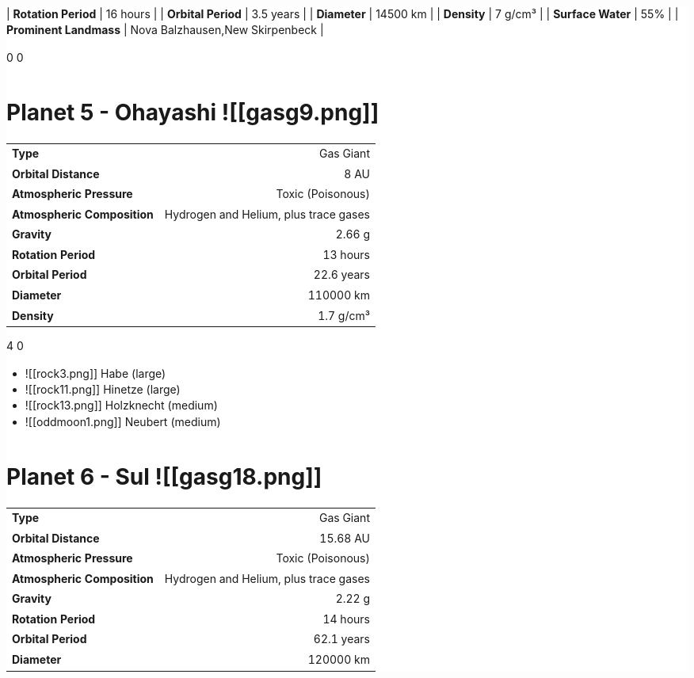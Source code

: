 | **Rotation Period**         |  16 hours |
| **Orbital Period** | 3.5 years |
| **Diameter**                |      14500 km | 
| **Density**                 |    7 g/cm³ |
| **Surface Water**           |           55% | 
| **Prominent Landmass**      |         Nova Balzhausen,New Skirpenbeck | 



0
0



# Planet 5 - Ohayashi ![[gasg9.png]]
|                             |                           |
| --------------------------- | -------------------------:|
| **Type**                    |             Gas Giant |
| **Orbital Distance**        |   8 AU |
| **Atmospheric Pressure**    |       Toxic (Poisonous) |
| **Atmospheric Composition** |      Hydrogen and Helium, plus trace gases |
| **Gravity**                 |        2.66 g |
| **Rotation Period**         |  13 hours |
| **Orbital Period** | 22.6 years |
| **Diameter**                |      110000 km | 
| **Density**                 |    1.7 g/cm³ |



4
0

- ![[rock3.png]] Habe (large)
- ![[rock11.png]] Hinetze (large)
- ![[rock13.png]] Holzknecht (medium)
- ![[oddmoon1.png]] Neubert (medium)


# Planet 6 - Sul ![[gasg18.png]]
|                             |                           |
| --------------------------- | -------------------------:|
| **Type**                    |             Gas Giant |
| **Orbital Distance**        |   15.68 AU |
| **Atmospheric Pressure**    |       Toxic (Poisonous) |
| **Atmospheric Composition** |      Hydrogen and Helium, plus trace gases |
| **Gravity**                 |        2.22 g |
| **Rotation Period**         |  14 hours |
| **Orbital Period** | 62.1 years |
| **Diameter**                |      120000 km | 